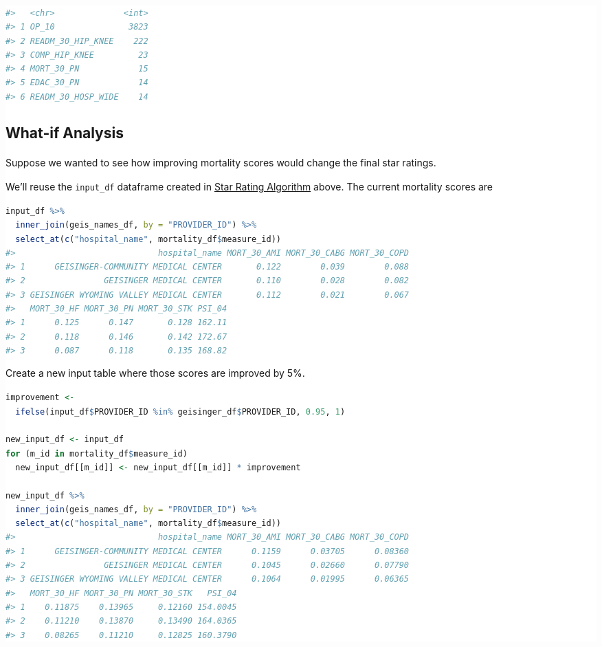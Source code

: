 ``` r
#>   <chr>              <int>
#> 1 OP_10               3823
#> 2 READM_30_HIP_KNEE    222
#> 3 COMP_HIP_KNEE         23
#> 4 MORT_30_PN            15
#> 5 EDAC_30_PN            14
#> 6 READM_30_HOSP_WIDE    14
```

## What-if Analysis

Suppose we wanted to see how improving mortality scores would change the
final star ratings.

We’ll reuse the `input_df` dataframe created in [Star Rating
Algorithm](#star-rating-algorithm) above. The current mortality scores
are

``` r
input_df %>%
  inner_join(geis_names_df, by = "PROVIDER_ID") %>%
  select_at(c("hospital_name", mortality_df$measure_id))
#>                             hospital_name MORT_30_AMI MORT_30_CABG MORT_30_COPD
#> 1      GEISINGER-COMMUNITY MEDICAL CENTER       0.122        0.039        0.088
#> 2                GEISINGER MEDICAL CENTER       0.110        0.028        0.082
#> 3 GEISINGER WYOMING VALLEY MEDICAL CENTER       0.112        0.021        0.067
#>   MORT_30_HF MORT_30_PN MORT_30_STK PSI_04
#> 1      0.125      0.147       0.128 162.11
#> 2      0.118      0.146       0.142 172.67
#> 3      0.087      0.118       0.135 168.82
```

Create a new input table where those scores are improved by 5%.

``` r
improvement <-
  ifelse(input_df$PROVIDER_ID %in% geisinger_df$PROVIDER_ID, 0.95, 1)

new_input_df <- input_df
for (m_id in mortality_df$measure_id)
  new_input_df[[m_id]] <- new_input_df[[m_id]] * improvement

new_input_df %>%
  inner_join(geis_names_df, by = "PROVIDER_ID") %>%
  select_at(c("hospital_name", mortality_df$measure_id))
#>                             hospital_name MORT_30_AMI MORT_30_CABG MORT_30_COPD
#> 1      GEISINGER-COMMUNITY MEDICAL CENTER      0.1159      0.03705      0.08360
#> 2                GEISINGER MEDICAL CENTER      0.1045      0.02660      0.07790
#> 3 GEISINGER WYOMING VALLEY MEDICAL CENTER      0.1064      0.01995      0.06365
#>   MORT_30_HF MORT_30_PN MORT_30_STK   PSI_04
#> 1    0.11875    0.13965     0.12160 154.0045
#> 2    0.11210    0.13870     0.13490 164.0365
#> 3    0.08265    0.11210     0.12825 160.3790
```
